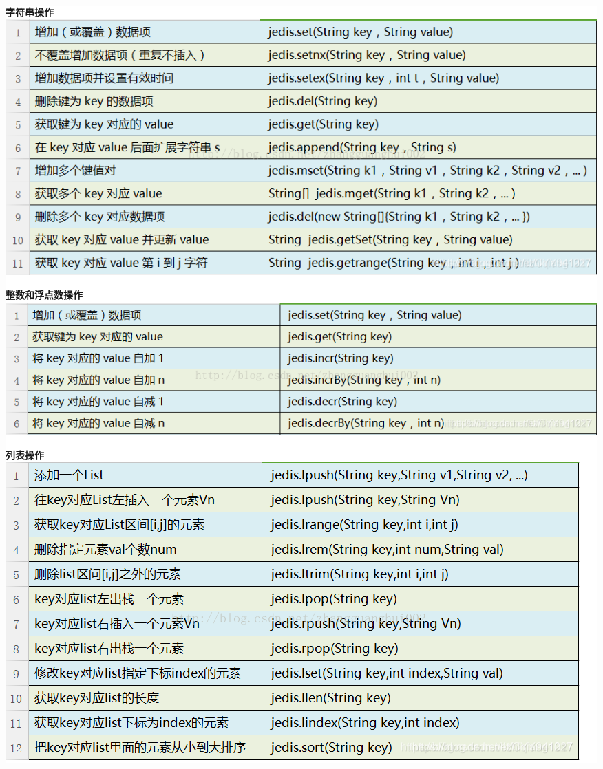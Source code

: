 **字符串操作**
![](assest/Pasted%20image%2020241014085312.png)

**整数和浮点数操作**
![](assest/Pasted%20image%2020241014085334.png)

**列表操作**
![](assest/Pasted%20image%2020241014085350.png)
